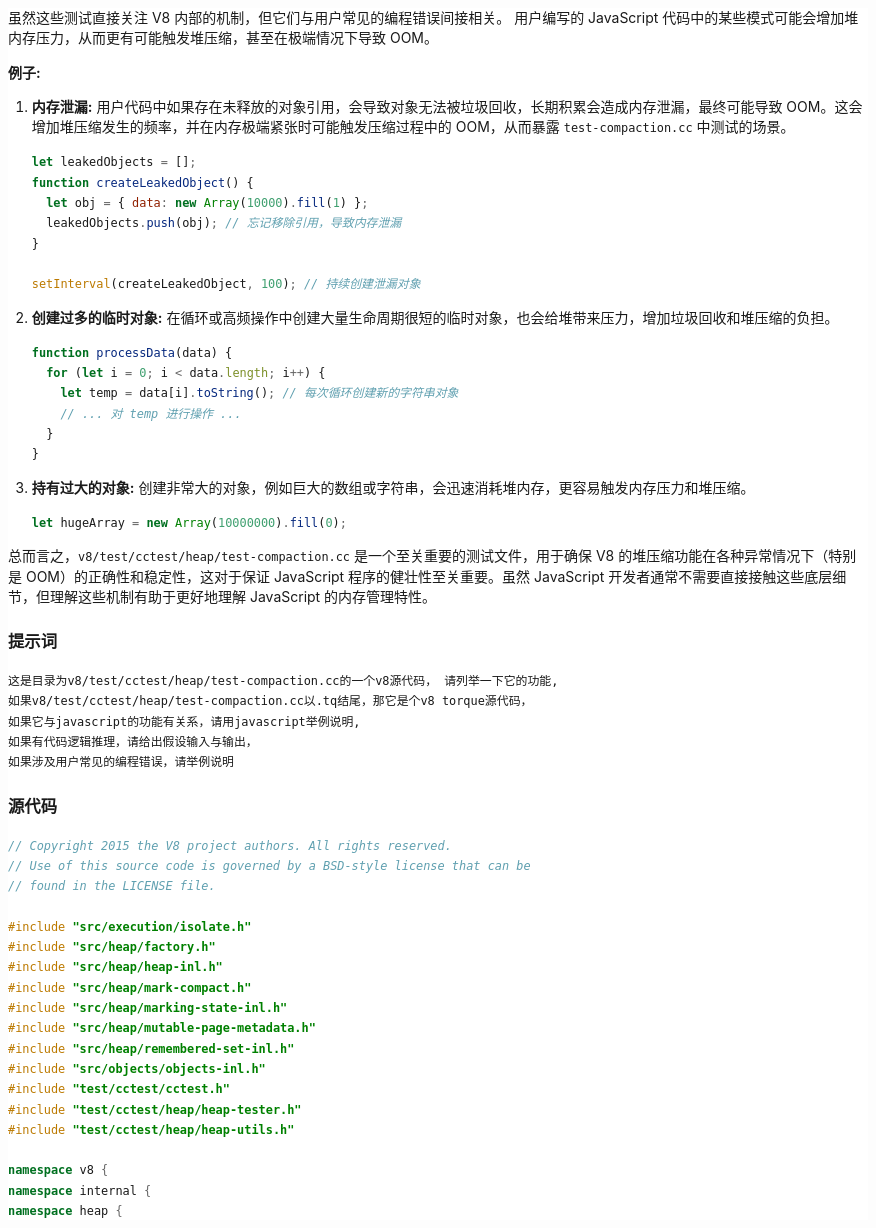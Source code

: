 虽然这些测试直接关注 V8 内部的机制，但它们与用户常见的编程错误间接相关。  用户编写的 JavaScript 代码中的某些模式可能会增加堆内存压力，从而更有可能触发堆压缩，甚至在极端情况下导致 OOM。

**例子:**

1. **内存泄漏:**  用户代码中如果存在未释放的对象引用，会导致对象无法被垃圾回收，长期积累会造成内存泄漏，最终可能导致 OOM。这会增加堆压缩发生的频率，并在内存极端紧张时可能触发压缩过程中的 OOM，从而暴露 `test-compaction.cc` 中测试的场景。

   ```javascript
   let leakedObjects = [];
   function createLeakedObject() {
     let obj = { data: new Array(10000).fill(1) };
     leakedObjects.push(obj); // 忘记移除引用，导致内存泄漏
   }

   setInterval(createLeakedObject, 100); // 持续创建泄漏对象
   ```

2. **创建过多的临时对象:**  在循环或高频操作中创建大量生命周期很短的临时对象，也会给堆带来压力，增加垃圾回收和堆压缩的负担。

   ```javascript
   function processData(data) {
     for (let i = 0; i < data.length; i++) {
       let temp = data[i].toString(); // 每次循环创建新的字符串对象
       // ... 对 temp 进行操作 ...
     }
   }
   ```

3. **持有过大的对象:**  创建非常大的对象，例如巨大的数组或字符串，会迅速消耗堆内存，更容易触发内存压力和堆压缩。

   ```javascript
   let hugeArray = new Array(10000000).fill(0);
   ```

总而言之，`v8/test/cctest/heap/test-compaction.cc` 是一个至关重要的测试文件，用于确保 V8 的堆压缩功能在各种异常情况下（特别是 OOM）的正确性和稳定性，这对于保证 JavaScript 程序的健壮性至关重要。虽然 JavaScript 开发者通常不需要直接接触这些底层细节，但理解这些机制有助于更好地理解 JavaScript 的内存管理特性。

### 提示词
```
这是目录为v8/test/cctest/heap/test-compaction.cc的一个v8源代码， 请列举一下它的功能, 
如果v8/test/cctest/heap/test-compaction.cc以.tq结尾，那它是个v8 torque源代码，
如果它与javascript的功能有关系，请用javascript举例说明,
如果有代码逻辑推理，请给出假设输入与输出，
如果涉及用户常见的编程错误，请举例说明
```

### 源代码
```cpp
// Copyright 2015 the V8 project authors. All rights reserved.
// Use of this source code is governed by a BSD-style license that can be
// found in the LICENSE file.

#include "src/execution/isolate.h"
#include "src/heap/factory.h"
#include "src/heap/heap-inl.h"
#include "src/heap/mark-compact.h"
#include "src/heap/marking-state-inl.h"
#include "src/heap/mutable-page-metadata.h"
#include "src/heap/remembered-set-inl.h"
#include "src/objects/objects-inl.h"
#include "test/cctest/cctest.h"
#include "test/cctest/heap/heap-tester.h"
#include "test/cctest/heap/heap-utils.h"

namespace v8 {
namespace internal {
namespace heap {
```